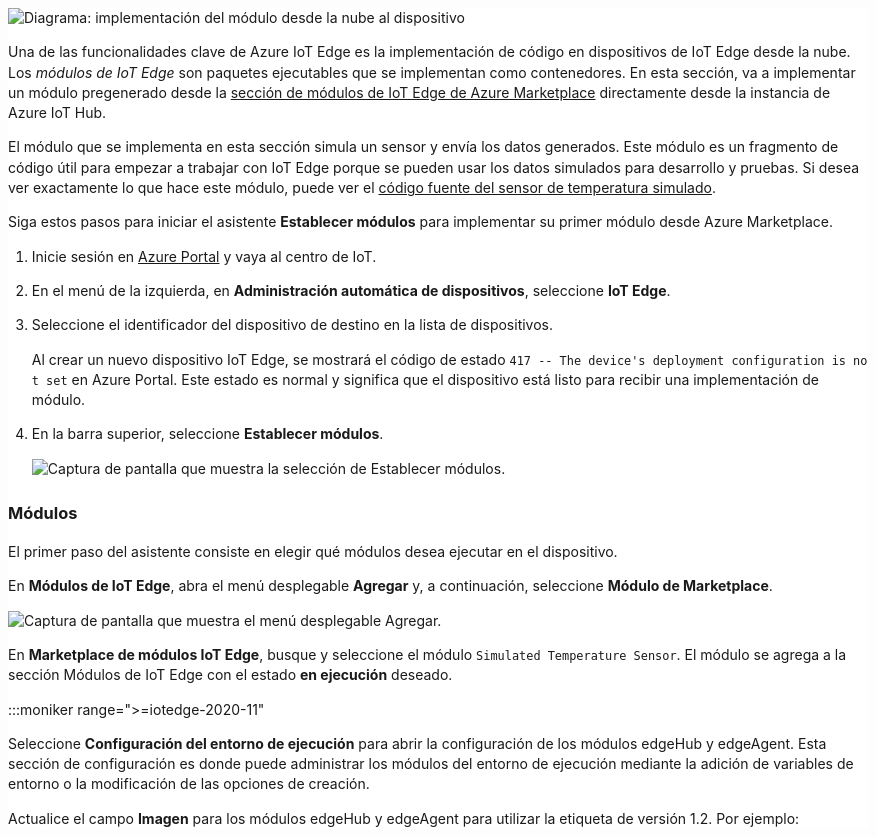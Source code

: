 ![Diagrama: implementación del módulo desde la nube al dispositivo](./media/quickstart-linux/deploy-module.png)



Una de las funcionalidades clave de Azure IoT Edge es la implementación de código en dispositivos de IoT Edge desde la nube. Los *módulos de IoT Edge* son paquetes ejecutables que se implementan como contenedores. En esta sección, va a implementar un módulo pregenerado desde la [sección de módulos de IoT Edge de Azure Marketplace](https://azuremarketplace.microsoft.com/marketplace/apps/category/internet-of-things?page=1&subcategories=iot-edge-modules) directamente desde la instancia de Azure IoT Hub.

El módulo que se implementa en esta sección simula un sensor y envía los datos generados. Este módulo es un fragmento de código útil para empezar a trabajar con IoT Edge porque se pueden usar los datos simulados para desarrollo y pruebas. Si desea ver exactamente lo que hace este módulo, puede ver el [código fuente del sensor de temperatura simulado](https://github.com/Azure/iotedge/blob/027a509549a248647ed41ca7fe1dc508771c8123/edge-modules/SimulatedTemperatureSensor/src/Program.cs).

Siga estos pasos para iniciar el asistente **Establecer módulos** para implementar su primer módulo desde Azure Marketplace.

1. Inicie sesión en [Azure Portal](https://portal.azure.com) y vaya al centro de IoT.

1. En el menú de la izquierda, en **Administración automática de dispositivos**, seleccione **IoT Edge**.

1. Seleccione el identificador del dispositivo de destino en la lista de dispositivos.

   Al crear un nuevo dispositivo IoT Edge, se mostrará el código de estado `417 -- The device's deployment configuration is not set` en Azure Portal. Este estado es normal y significa que el dispositivo está listo para recibir una implementación de módulo.

1. En la barra superior, seleccione **Establecer módulos**.

   ![Captura de pantalla que muestra la selección de Establecer módulos.](./media/quickstart/select-set-modules.png)

### <a name="modules"></a>Módulos

El primer paso del asistente consiste en elegir qué módulos desea ejecutar en el dispositivo.

En **Módulos de IoT Edge**, abra el menú desplegable **Agregar** y, a continuación, seleccione **Módulo de Marketplace**.

   ![Captura de pantalla que muestra el menú desplegable Agregar.](./media/quickstart/add-marketplace-module.png)

En **Marketplace de módulos IoT Edge**, busque y seleccione el módulo `Simulated Temperature Sensor`. El módulo se agrega a la sección Módulos de IoT Edge con el estado **en ejecución** deseado.


:::moniker range=">=iotedge-2020-11"

Seleccione **Configuración del entorno de ejecución** para abrir la configuración de los módulos edgeHub y edgeAgent. Esta sección de configuración es donde puede administrar los módulos del entorno de ejecución mediante la adición de variables de entorno o la modificación de las opciones de creación.

Actualice el campo **Imagen** para los módulos edgeHub y edgeAgent para utilizar la etiqueta de versión 1.2. Por ejemplo:
